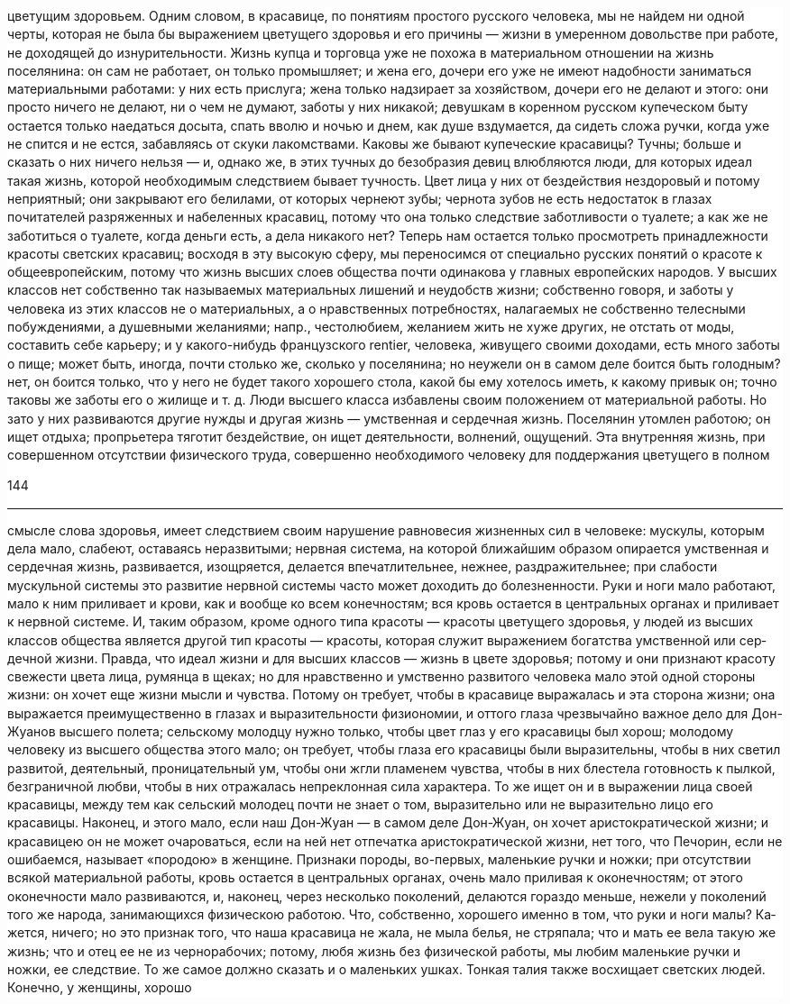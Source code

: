 цветущим здоровьем. Одним словом, в красавице, по понятиям простого русского человека, мы не найдем ни одной черты, кото­рая не была бы выражением цветущего здоровья и его при­чины — жизни в умеренном довольстве при работе, не доходящей до изнурительности. Жизнь купца и торговца уже не похожа в материальном отношении на жизнь поселянина: он сам не рабо­тает, он только промышляет; и жена его, дочери его уже не имеют надобности заниматься материальными работами: у них есть при­слуга; жена только надзирает за хозяйством, дочери его не делают и этого: они просто ничего не делают, ни о чем не думают, заботы у них никакой; девушкам в коренном русском купеческом быту остается только наедаться досыта, спать вволю и ночью и днем, как душе вздумается, да сидеть сложа ручки, когда уже не спится и не естся, забавляясь от скуки лакомствами. Каковы же бывают купеческие красавицы? Тучны; больше и сказать о них ничего нельзя — и, однако же, в этих тучных до безобра­зия девиц влюбляются люди, для которых идеал такая жизнь, которой необходимым следствием бывает тучность. Цвет лица у них от бездействия нездоровый и потому неприятный; они за­крывают его белилами, от которых чернеют зубы; чернота зубов не есть недостаток в глазах почитателей разряженных и набе­ленных красавиц, потому что она только следствие заботливости о туалете; а как же не заботиться о туалете, когда деньги есть, а дела никакого нет? Теперь нам остается только просмотреть принадлежности красоты светских красавиц; восходя в эту высо­кую сферу, мы переносимся от специально русских понятий о кра­соте к общеевропейским, потому что жизнь высших слоев общества почти одинакова у главных европейских народов. У высших клас­сов нет собственно так называемых материальных лишений и не­удобств жизни; собственно говоря, и заботы у человека из этих классов не о материальных, а о нравственных потребностях, на­лагаемых не собственно телесными побуждениями, а душевными желаниями; напр., честолюбием, желанием жить не хуже других, не отстать от моды, составить себе карьеру; и у какого-нибудь французского rentier, человека, живущего своими доходами, есть много заботы о пище; может быть, иногда, почти столько же, сколько у поселянина; но неужели он в самом деле боится быть голодным? нет, он боится только, что у него не будет такого хорошего стола, какой бы ему хотелось иметь, к какому привык он; точно таковы же заботы его о жилище и т. д. Люди выс­шего класса избавлены своим положением от материальной ра­боты. Но зато у них развиваются другие нужды и другая жизнь — умственная и сердечная жизнь. Поселянин утомлен ра­ботою; он ищет отдыха; пропрьетера тяготит бездействие, он ищет деятельности, волнений, ощущений. Эта внутренняя жизнь, при совершенном отсутствии физического труда, совершенно не­обходимого человеку для поддержания цветущего в полном

144

------

смысле слова здоровья, имеет следствием своим нарушение равно­весия жизненных сил в человеке: мускулы, которым дела мало, слабеют, оставаясь неразвитыми; нервная система, на которой ближайшим образом опирается умственная и сердечная жизнь, развивается, изощряется, делается впечатлительнее, нежнее, раз­дражительнее; при слабости мускульной системы это развитие нервной системы часто может доходить до болезненности. Руки и ноги мало работают, мало к ним приливает и крови, как и вообще ко всем конечностям; вся кровь остается в центральных органах и приливает к нервной системе. И, таким образом, кроме одного типа красоты — красоты цветущего здоровья, у людей из высших классов общества является другой тип красоты — кра­соты, которая служит выражением богатства умственной или сер­дечной жизни. Правда, что идеал жизни и для высших классов — жизнь в цвете здоровья; потому и они признают красоту свежести цвета лица, румянца в щеках; но для нравственно и умственно развитого человека мало этой одной стороны жизни: он хочет еще жизни мысли и чувства. Потому он требует, чтобы в красавице выражалась и эта сторона жизни; она выражается преимуще­ственно в глазах и выразительности физиономии, и оттого глаза чрезвычайно важное дело для Дон-Жуанов высшего полета; сель­скому молодцу нужно только, чтобы цвет глаз у его красавицы был хорош; молодому человеку из высшего общества этого мало; он требует, чтобы глаза его красавицы были выразительны, чтобы в них светил развитой, деятельный, проницательный ум, чтобы они жгли пламенем чувства, чтобы в них блестела готовность к пылкой, безграничной любви, чтобы в них отражалась непре­клонная сила характера. То же ищет он и в выражении лица своей красавицы, между тем как сельский молодец почти не знает о том, выразительно или не выразительно лицо его красавицы. Наконец, и этого мало, если наш Дон-Жуан — в самом деле Дон-Жуан, он хочет аристократической жизни; и красавицею он не может очаро­ваться, если на ней нет отпечатка аристократической жизни, нет того, что Печорин, если не ошибаемся, называет «породою» в женщине. Признаки породы, во-первых, маленькие ручки и ножки; при отсутствии всякой материальной работы, кровь остается в центральных органах, очень мало приливая к оконеч­ностям; от этого оконечности мало развиваются, и, наконец, через несколько поколений, делаются гораздо меньше, нежели у поко­лений того же народа, занимающихся физическою работою. Что, собственно, хорошего именно в том, что руки и ноги малы? Ка­жется, ничего; но это признак того, что наша красавица не жала, не мыла белья, не стряпала; что и мать ее вела такую же жизнь; что и отец ее не из чернорабочих; потому, любя жизнь без физи­ческой работы, мы любим маленькие ручки и ножки, ее следствие. То же самое должно сказать и о маленьких ушках. Тонкая талия также восхищает светских людей. Конечно, у женщины, хорошо
